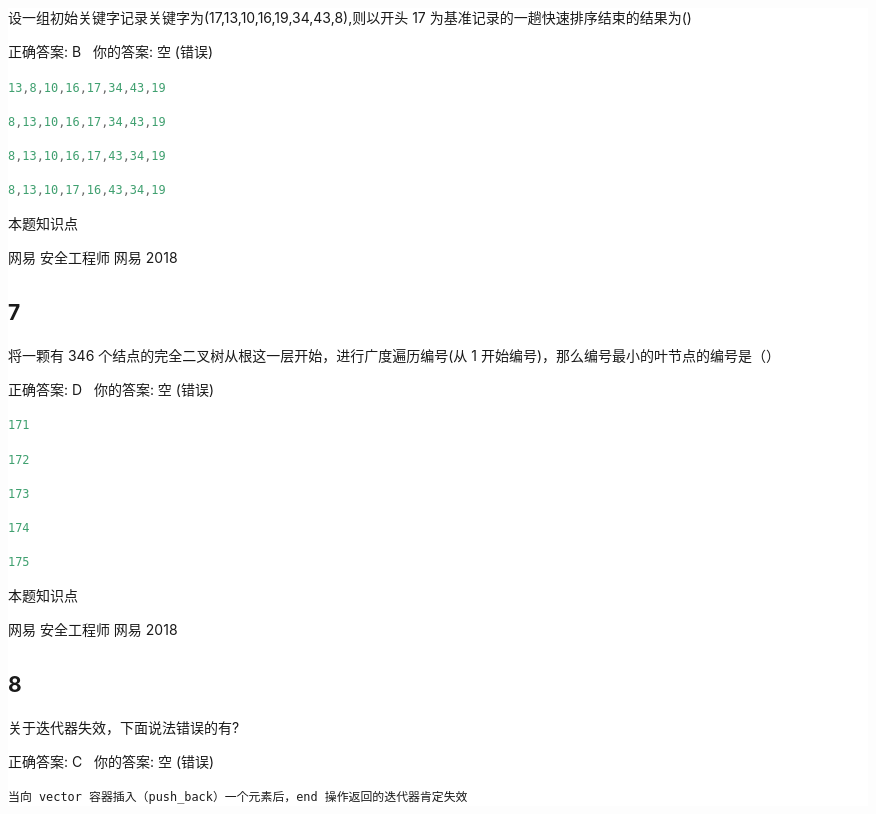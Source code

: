 设一组初始关键字记录关键字为(17,13,10,16,19,34,43,8),则以开头 17 为基准记录的一趟快速排序结束的结果为()

正确答案: B   你的答案: 空 (错误)

```cpp
13,8,10,16,17,34,43,19
```

```cpp
8,13,10,16,17,34,43,19
```

```cpp
8,13,10,16,17,43,34,19
```

```cpp
8,13,10,17,16,43,34,19
```

本题知识点

网易 安全工程师 网易 2018

## 7

将一颗有 346 个结点的完全二叉树从根这一层开始，进行广度遍历编号(从 1 开始编号)，那么编号最小的叶节点的编号是（）

正确答案: D   你的答案: 空 (错误)

```cpp
171
```

```cpp
172
```

```cpp
173
```

```cpp
174
```

```cpp
175
```

本题知识点

网易 安全工程师 网易 2018

## 8

关于迭代器失效，下面说法错误的有?

正确答案: C   你的答案: 空 (错误)

```cpp
当向 vector 容器插入（push_back）一个元素后，end 操作返回的迭代器肯定失效
```
